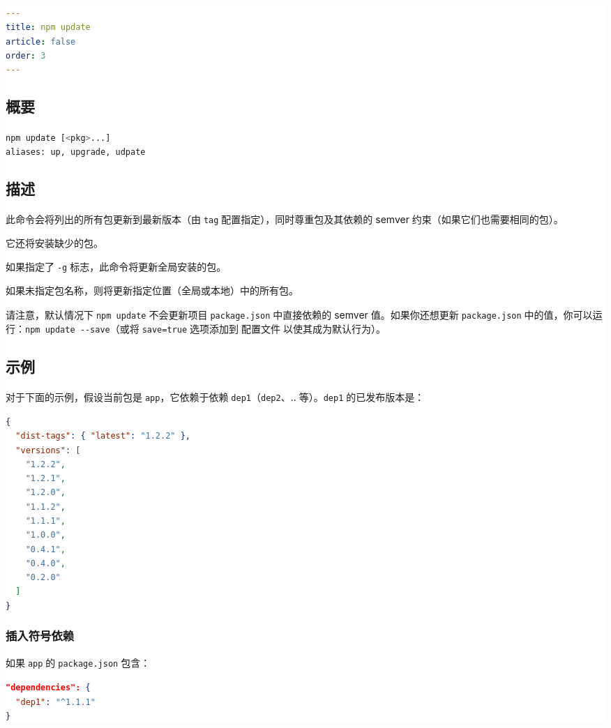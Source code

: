 ```yaml
---
title: npm update
article: false
order: 3
---
```


## 概要

```bash
npm update [<pkg>...]
aliases: up, upgrade, udpate
```

## 描述

此命令会将列出的所有包更新到最新版本（由 `tag` 配置指定），同时尊重包及其依赖的 semver 约束（如果它们也需要相同的包）。

它还将安装缺少的包。

如果指定了 `-g` 标志，此命令将更新全局安装的包。

如果未指定包名称，则将更新指定位置（全局或本地）中的所有包。

请注意，默认情况下 `npm update` 不会更新项目 `package.json` 中直接依赖的 semver 值。如果你还想更新 `package.json` 中的值，你可以运行：`npm update --save`（或将 `save=true` 选项添加到 配置文件 以使其成为默认行为）。

## 示例

对于下面的示例，假设当前包是 `app`，它依赖于依赖 `dep1`（`dep2`、.. 等）。`dep1` 的已发布版本是：

```json
{
  "dist-tags": { "latest": "1.2.2" },
  "versions": [
    "1.2.2",
    "1.2.1",
    "1.2.0",
    "1.1.2",
    "1.1.1",
    "1.0.0",
    "0.4.1",
    "0.4.0",
    "0.2.0"
  ]
}
```

### 插入符号依赖

如果 `app` 的 `package.json` 包含：

```json
"dependencies": {
  "dep1": "^1.1.1"
}
```
